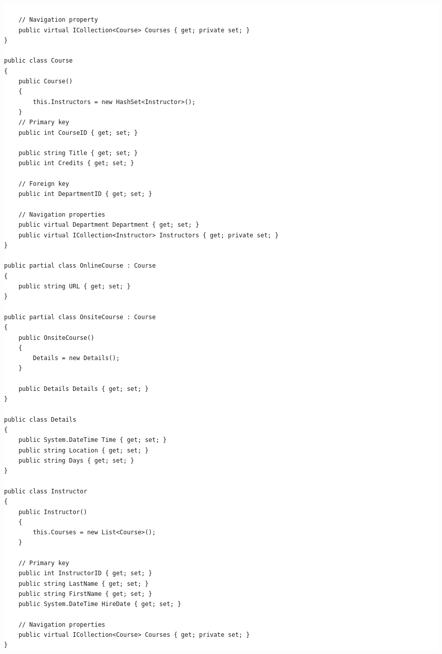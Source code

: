 ```  
 
    // Navigation property 
    public virtual ICollection<Course> Courses { get; private set; } 
} 
 
public class Course 
{ 
    public Course() 
    { 
        this.Instructors = new HashSet<Instructor>(); 
    } 
    // Primary key 
    public int CourseID { get; set; } 
 
    public string Title { get; set; } 
    public int Credits { get; set; } 
 
    // Foreign key 
    public int DepartmentID { get; set; } 
 
    // Navigation properties 
    public virtual Department Department { get; set; } 
    public virtual ICollection<Instructor> Instructors { get; private set; } 
} 
 
public partial class OnlineCourse : Course 
{ 
    public string URL { get; set; } 
} 
 
public partial class OnsiteCourse : Course 
{ 
    public OnsiteCourse() 
    { 
        Details = new Details(); 
    } 
 
    public Details Details { get; set; } 
} 
 
public class Details 
{ 
    public System.DateTime Time { get; set; } 
    public string Location { get; set; } 
    public string Days { get; set; } 
} 
     
public class Instructor 
{ 
    public Instructor() 
    { 
        this.Courses = new List<Course>(); 
    } 
 
    // Primary key 
    public int InstructorID { get; set; } 
    public string LastName { get; set; } 
    public string FirstName { get; set; } 
    public System.DateTime HireDate { get; set; } 
 
    // Navigation properties 
    public virtual ICollection<Course> Courses { get; private set; } 
} 
```